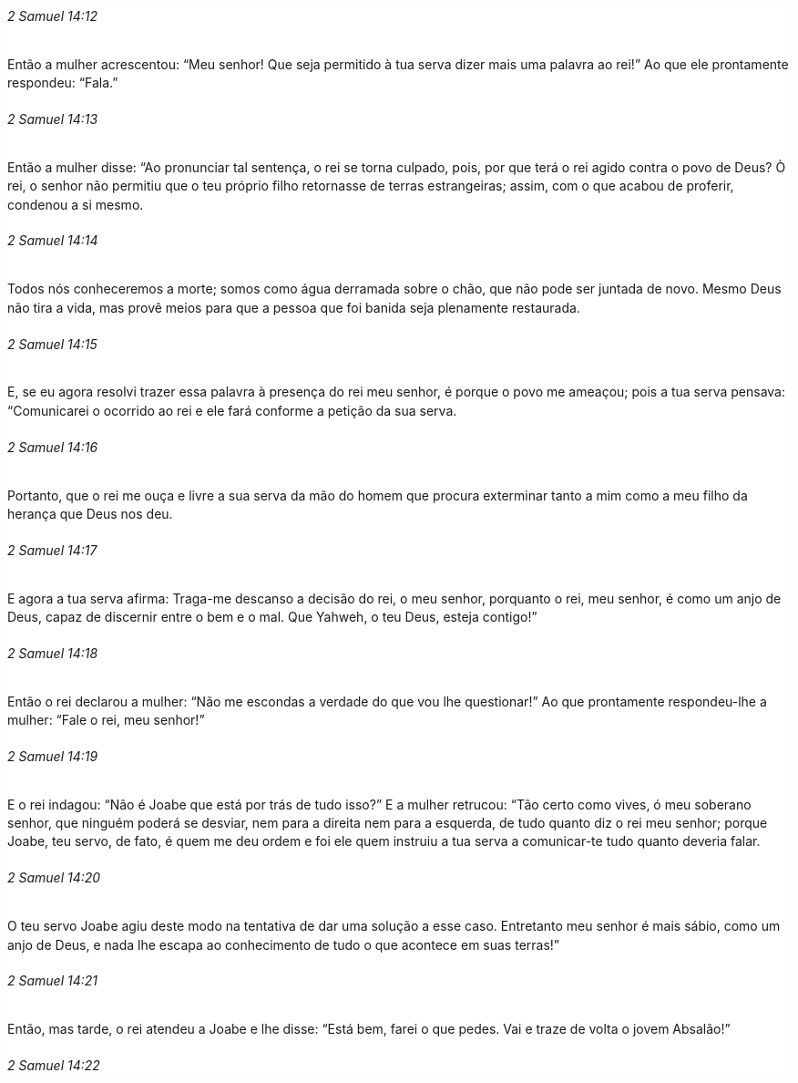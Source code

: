 ###### 2 Samuel 14:12

Então a mulher acrescentou: “Meu senhor! Que seja permitido à tua serva dizer mais uma palavra ao rei!” Ao que ele prontamente respondeu: “Fala.”

###### 2 Samuel 14:13

Então a mulher disse: “Ao pronunciar tal sentença, o rei se torna culpado, pois, por que terá o rei agido contra o povo de Deus? Ò rei, o senhor não permitiu que o teu próprio filho retornasse de terras estrangeiras; assim, com o que acabou de proferir, condenou a si mesmo.

###### 2 Samuel 14:14

Todos nós conheceremos a morte; somos como água derramada sobre o chão, que não pode ser juntada de novo. Mesmo Deus não tira a vida, mas provê meios para que a pessoa que foi banida seja plenamente restaurada.

###### 2 Samuel 14:15

E, se eu agora resolvi trazer essa palavra à presença do rei meu senhor, é porque o povo me ameaçou; pois a tua serva pensava: “Comunicarei o ocorrido ao rei e ele fará conforme a petição da sua serva.

###### 2 Samuel 14:16

Portanto, que o rei me ouça e livre a sua serva da mão do homem que procura exterminar tanto a mim como a meu filho da herança que Deus nos deu.

###### 2 Samuel 14:17

E agora a tua serva afirma: Traga-me descanso a decisão do rei, o meu senhor, porquanto o rei, meu senhor, é como um anjo de Deus, capaz de discernir entre o bem e o mal. Que Yahweh, o teu Deus, esteja contigo!”

###### 2 Samuel 14:18

Então o rei declarou a mulher: “Não me escondas a verdade do que vou lhe questionar!” Ao que prontamente respondeu-lhe a mulher: “Fale o rei, meu senhor!”

###### 2 Samuel 14:19

E o rei indagou: “Não é Joabe que está por trás de tudo isso?” E a mulher retrucou: “Tão certo como vives, ó meu soberano senhor, que ninguém poderá se desviar, nem para a direita nem para a esquerda, de tudo quanto diz o rei meu senhor; porque Joabe, teu servo, de fato, é quem me deu ordem e foi ele quem instruiu a tua serva a comunicar-te tudo quanto deveria falar.

###### 2 Samuel 14:20

O teu servo Joabe agiu deste modo na tentativa de dar uma solução a esse caso. Entretanto meu senhor é mais sábio, como um anjo de Deus, e nada lhe escapa ao conhecimento de tudo o que acontece em suas terras!”

###### 2 Samuel 14:21

Então, mas tarde, o rei atendeu a Joabe e lhe disse: “Está bem, farei o que pedes. Vai e traze de volta o jovem Absalão!”

###### 2 Samuel 14:22
